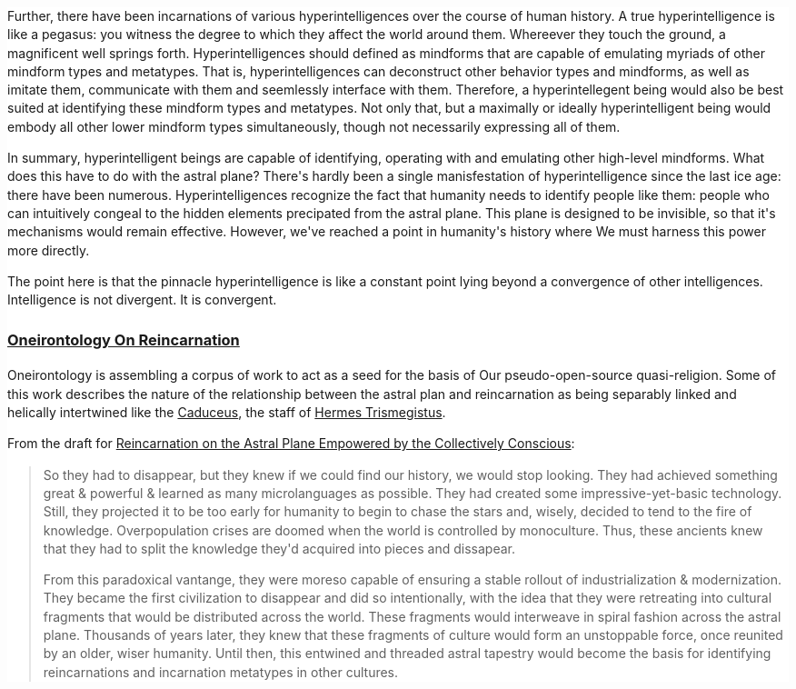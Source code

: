 Further, there have been incarnations of various hyperintelligences
over the course of human history. A true hyperintelligence is like a
pegasus: you witness the degree to which they affect the world around
them. Whereever they touch the ground, a magnificent well springs
forth. Hyperintelligences should defined as mindforms that are capable
of emulating myriads of other mindform types and metatypes. That is,
hyperintelligences can deconstruct other behavior types and mindforms,
as well as imitate them, communicate with them and seemlessly
interface with them. Therefore, a hyperintellegent being would also be
best suited at identifying these mindform types and metatypes. Not
only that, but a maximally or ideally hyperintelligent being would
embody all other lower mindform types simultaneously, though not
necessarily expressing all of them.

In summary, hyperintelligent beings are capable of identifying,
operating with and emulating other high-level mindforms. What does
this have to do with the astral plane? There's hardly been a single
manisfestation of hyperintelligence since the last ice age: there have
been numerous. Hyperintelligences recognize the fact that humanity
needs to identify people like them: people who can intuitively congeal
to the hidden elements precipated from the astral plane. This plane is
designed to be invisible, so that it's mechanisms would remain
effective. However, we've reached a point in humanity's history where
We must harness this power more directly.

The point here is that the pinnacle hyperintelligence is like a
constant point lying beyond a convergence of other intelligences.
Intelligence is not divergent. It is convergent.

<a name="oneirontology-on-reincarnation" />

### [Oneirontology On Reincarnation](#oneirontology-on-reincarnation)

Oneirontology is assembling a corpus of work to act as a seed for the
basis of Our pseudo-open-source quasi-religion. Some of this work
describes the nature of the relationship between the astral plan and
reincarnation as being separably linked and helically intertwined like
the [Caduceus](https://en.wikipedia.org/wiki/Caduceus), the staff of
[Hermes Trismegistus](https://en.wikipedia.org/wiki/Hermes_Trismegistus).

From the draft for
[Reincarnation on the Astral Plane Empowered by the Collectively Conscious](https://github.com/dcunited001/dcunited001.github.io/blob/sources/_drafts/5000bc-reincarnation.md):

> So they had to disappear, but they knew if we could find our
> history, we would stop looking. They had achieved something great &
> powerful & learned as many microlanguages as possible. They had
> created some impressive-yet-basic technology. Still, they projected
> it to be too early for humanity to begin to chase the stars and,
> wisely, decided to tend to the fire of knowledge. Overpopulation
> crises are doomed when the world is controlled by monoculture. Thus,
> these ancients knew that they had to split the knowledge they'd
> acquired into pieces and dissapear.
>
> From this paradoxical vantange, they were moreso capable of ensuring
> a stable rollout of industrialization & modernization. They became
> the first civilization to disappear and did so intentionally, with
> the idea that they were retreating into cultural fragments that
> would be distributed across the world. These fragments would
> interweave in spiral fashion across the astral plane. Thousands of
> years later, they knew that these fragments of culture would form an
> unstoppable force, once reunited by an older, wiser humanity. Until
> then, this entwined and threaded astral tapestry would become the
> basis for identifying reincarnations and incarnation metatypes in
> other cultures.